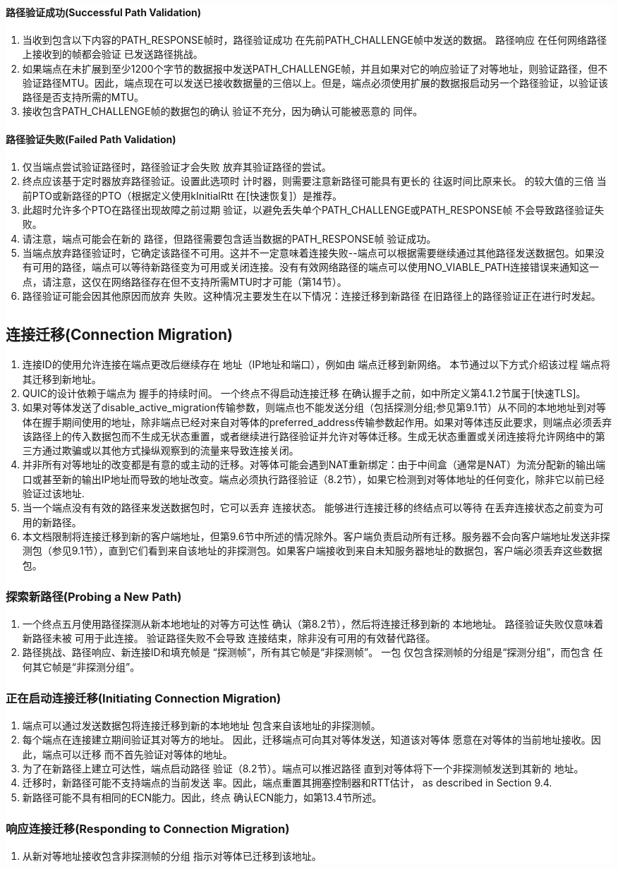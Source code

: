 #### 路径验证成功(Successful Path Validation)

1. 当收到包含以下内容的PATH_RESPONSE帧时，路径验证成功 在先前PATH_CHALLENGE帧中发送的数据。 路径响应 在任何网络路径上接收到的帧都会验证 已发送路径挑战。
2. 如果端点在未扩展到至少1200个字节的数据报中发送PATH_CHALLENGE帧，并且如果对它的响应验证了对等地址，则验证路径，但不验证路径MTU。因此，端点现在可以发送已接收数据量的三倍以上。但是，端点必须使用扩展的数据报启动另一个路径验证，以验证该路径是否支持所需的MTU。
3. 接收包含PATH_CHALLENGE帧的数据包的确认 验证不充分，因为确认可能被恶意的 同伴。

#### 路径验证失败(Failed Path Validation)

1. 仅当端点尝试验证路径时，路径验证才会失败 放弃其验证路径的尝试。
2. 终点应该基于定时器放弃路径验证。设置此选项时 计时器，则需要注意新路径可能具有更长的 往返时间比原来长。 的较大值的三倍 当前PTO或新路径的PTO（根据定义使用kInitialRtt 在[快速恢复]）是推荐。
3. 此超时允许多个PTO在路径出现故障之前过期 验证，以避免丢失单个PATH_CHALLENGE或PATH_RESPONSE帧 不会导致路径验证失败。
4. 请注意，端点可能会在新的 路径，但路径需要包含适当数据的PATH_RESPONSE帧 验证成功。
5. 当端点放弃路径验证时，它确定该路径不可用。这并不一定意味着连接失败--端点可以根据需要继续通过其他路径发送数据包。如果没有可用的路径，端点可以等待新路径变为可用或关闭连接。没有有效网络路径的端点可以使用NO_VIABLE_PATH连接错误来通知这一点，请注意，这仅在网络路径存在但不支持所需MTU时才可能（第14节）。
6. 路径验证可能会因其他原因而放弃 失败。这种情况主要发生在以下情况：连接迁移到新路径 在旧路径上的路径验证正在进行时发起。

## 连接迁移(Connection Migration)

1. 连接ID的使用允许连接在端点更改后继续存在 地址（IP地址和端口），例如由 端点迁移到新网络。 本节通过以下方式介绍该过程 端点将其迁移到新地址。
2. QUIC的设计依赖于端点为 握手的持续时间。 一个终点不得启动连接迁移 在确认握手之前，如中所定义第4.1.2节属于[快速TLS]。
3. 如果对等体发送了disable_active_migration传输参数，则端点也不能发送分组（包括探测分组;参见第9.1节）从不同的本地地址到对等体在握手期间使用的地址，除非端点已经对来自对等体的preferred_address传输参数起作用。如果对等体违反此要求，则端点必须丢弃该路径上的传入数据包而不生成无状态重置，或者继续进行路径验证并允许对等体迁移。生成无状态重置或关闭连接将允许网络中的第三方通过欺骗或以其他方式操纵观察到的流量来导致连接关闭。
4. 并非所有对等地址的改变都是有意的或主动的迁移。对等体可能会遇到NAT重新绑定：由于中间盒（通常是NAT）为流分配新的输出端口或甚至新的输出IP地址而导致的地址改变。端点必须执行路径验证（8.2节），如果它检测到对等体地址的任何变化，除非它以前已经验证过该地址.
5. 当一个端点没有有效的路径来发送数据包时，它可以丢弃 连接状态。 能够进行连接迁移的终结点可以等待 在丢弃连接状态之前变为可用的新路径。
6. 本文档限制将连接迁移到新的客户端地址，但第9.6节中所述的情况除外。客户端负责启动所有迁移。服务器不会向客户端地址发送非探测包（参见9.1节），直到它们看到来自该地址的非探测包。如果客户端接收到来自未知服务器地址的数据包，客户端必须丢弃这些数据包。

### 探索新路径(Probing a New Path)

1. 一个终点五月使用路径探测从新本地地址的对等方可达性 确认（第8.2节），然后将连接迁移到新的 本地地址。 路径验证失败仅意味着新路径未被 可用于此连接。 验证路径失败不会导致 连接结束，除非没有可用的有效替代路径。
2. 路径挑战、路径响应、新连接ID和填充帧是 “探测帧”，所有其它帧是“非探测帧”。 一包 仅包含探测帧的分组是“探测分组”，而包含 任何其它帧是“非探测分组”。

### 正在启动连接迁移(Initiating Connection Migration)

1. 端点可以通过发送数据包将连接迁移到新的本地地址 包含来自该地址的非探测帧。
2. 每个端点在连接建立期间验证其对等方的地址。 因此，迁移端点可向其对等体发送，知道该对等体 愿意在对等体的当前地址接收。因此，端点可以迁移 而不首先验证对等体的地址。
3. 为了在新路径上建立可达性，端点启动路径 验证（8.2节）。端点可以推迟路径 直到对等体将下一个非探测帧发送到其新的 地址。
4. 迁移时，新路径可能不支持端点的当前发送 率。因此，端点重置其拥塞控制器和RTT估计， as described in Section 9.4. 
5. 新路径可能不具有相同的ECN能力。因此，终点 确认ECN能力，如第13.4节所述。

### 响应连接迁移(Responding to Connection Migration)

1. 从新对等地址接收包含非探测帧的分组 指示对等体已迁移到该地址。
